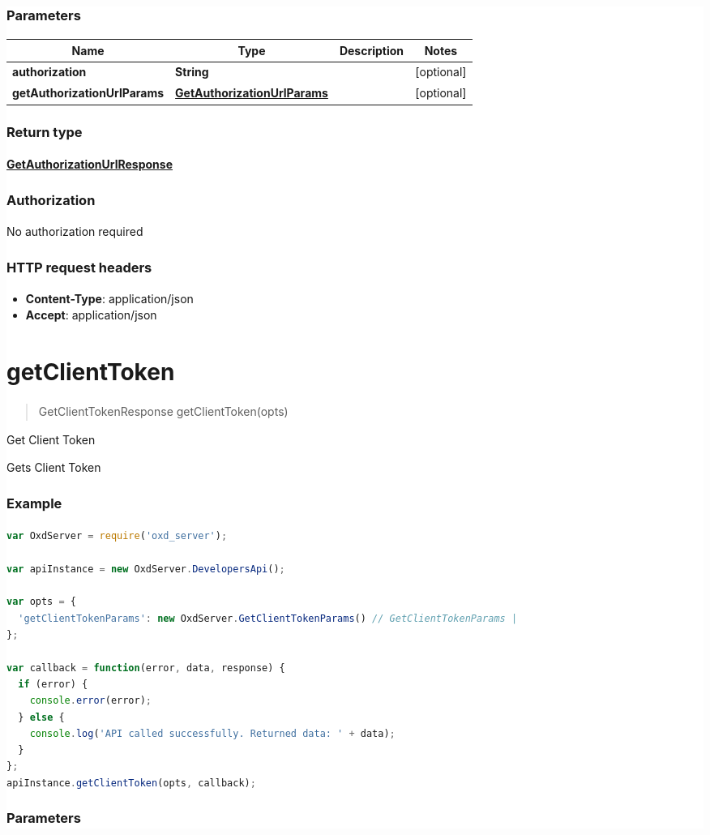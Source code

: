 ### Parameters

Name | Type | Description  | Notes
------------- | ------------- | ------------- | -------------
 **authorization** | **String**|  | [optional] 
 **getAuthorizationUrlParams** | [**GetAuthorizationUrlParams**](GetAuthorizationUrlParams.md)|  | [optional] 

### Return type

[**GetAuthorizationUrlResponse**](GetAuthorizationUrlResponse.md)

### Authorization

No authorization required

### HTTP request headers

 - **Content-Type**: application/json
 - **Accept**: application/json

<a name="getClientToken"></a>
# **getClientToken**
> GetClientTokenResponse getClientToken(opts)

Get Client Token

Gets Client Token

### Example
```javascript
var OxdServer = require('oxd_server');

var apiInstance = new OxdServer.DevelopersApi();

var opts = { 
  'getClientTokenParams': new OxdServer.GetClientTokenParams() // GetClientTokenParams | 
};

var callback = function(error, data, response) {
  if (error) {
    console.error(error);
  } else {
    console.log('API called successfully. Returned data: ' + data);
  }
};
apiInstance.getClientToken(opts, callback);
```

### Parameters
